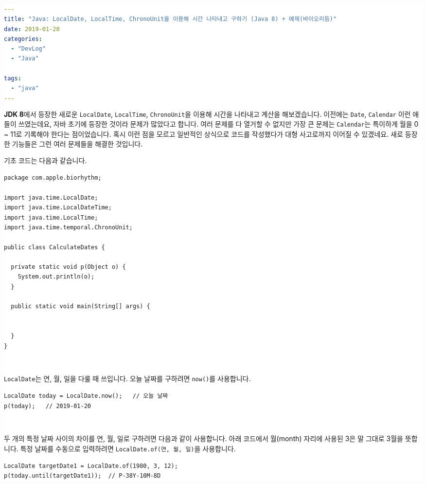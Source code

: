 ```yaml
---
title: "Java: LocalDate, LocalTime, ChronoUnit을 이용해 시간 나타내고 구하기 (Java 8) + 예제(바이오리듬)"
date: 2019-01-20
categories: 
  - "DevLog"
  - "Java"

tags: 
  - "java"
---
```


**JDK 8**에서 등장한 새로운 `LocalDate`, `LocalTime`, `ChronoUnit`을 이용해 시간을 나타내고 계산을 해보겠습니다. 이전에는 `Date`, `Calendar` 이런 애들이 쓰였는데요, 자바 초기에 등장한 것이라 문제가 많았다고 합니다. 여러 문제를 다 열거할 수 없지만 가장 큰 문제는 `Calendar`는 특이하게 월을 0 ~ 11로 기록해야 한다는 점이었습니다. 혹시 이런 점을 모르고 일반적인 상식으로 코드를 작성했다가 대형 사고로까지 이어질 수 있겠네요. 새로 등장한 기능들은 그런 여러 문제들을 해결한 것입니다.

기초 코드는 다음과 같습니다.

```
package com.apple.biorhythm;

import java.time.LocalDate;
import java.time.LocalDateTime;
import java.time.LocalTime;
import java.time.temporal.ChronoUnit;

public class CalculateDates {
  
  private static void p(Object o) {
    System.out.println(o);
  }
  
  public static void main(String[] args) {
    
  
  }
}
```

 

`LocalDate`는 연, 월, 일을 다룰 때 쓰입니다. 오늘 날짜를 구하려면 `now()`를 사용합니다.

```
LocalDate today = LocalDate.now();   // 오늘 날짜
p(today);   // 2019-01-20
```

 

두 개의 특정 날짜 사이의 차이를 연, 월, 일로 구하려면 다음과 같이 사용합니다. 아래 코드에서 월(month) 자리에 사용된 3은 말 그대로 3월을 뜻합니다. 특정 날짜를 수동으로 입력하려면 `LocalDate.of(연, 월, 일)`을 사용합니다.

```
LocalDate targetDate1 = LocalDate.of(1980, 3, 12);
p(today.until(targetDate1));  // P-38Y-10M-8D
```
